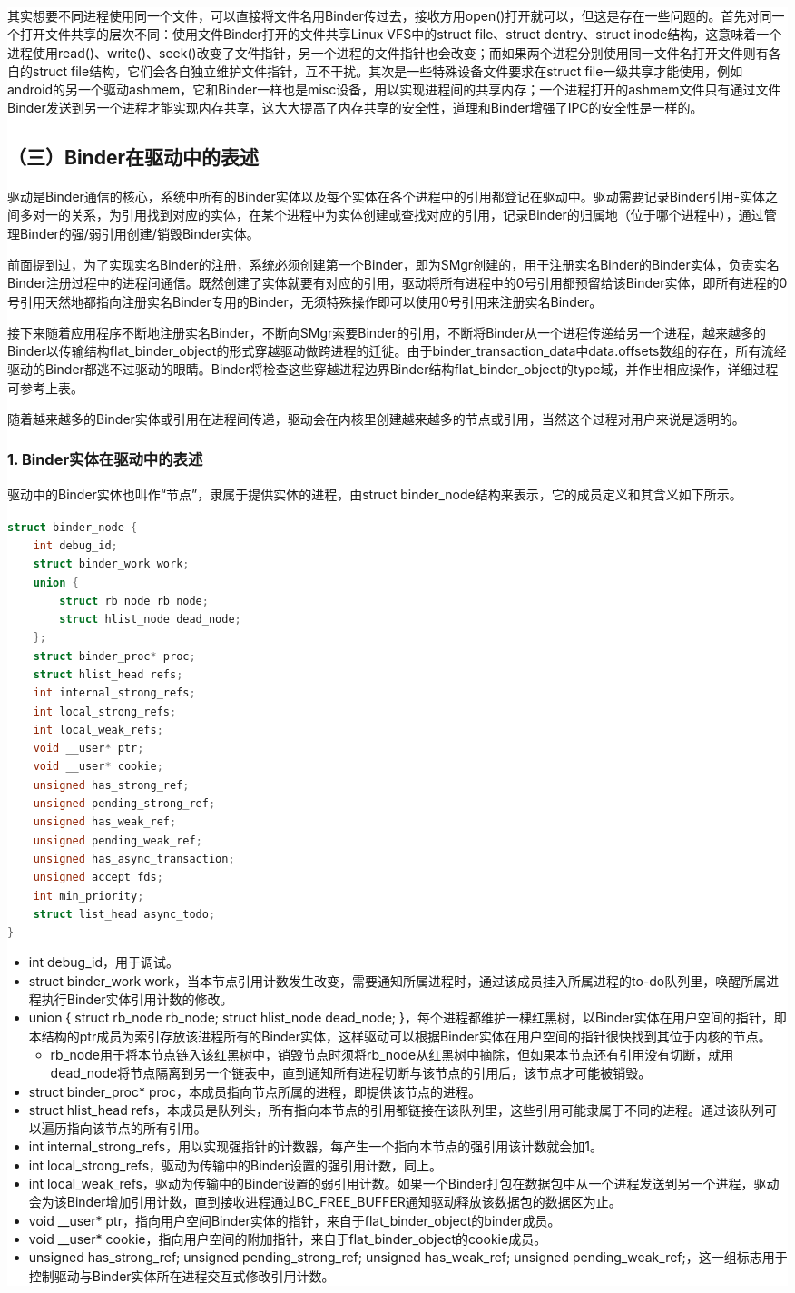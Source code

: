 其实想要不同进程使用同一个文件，可以直接将文件名用Binder传过去，接收方用open()打开就可以，但这是存在一些问题的。首先对同一个打开文件共享的层次不同：使用文件Binder打开的文件共享Linux VFS中的struct file、struct dentry、struct inode结构，这意味着一个进程使用read()、write()、seek()改变了文件指针，另一个进程的文件指针也会改变；而如果两个进程分别使用同一文件名打开文件则有各自的struct file结构，它们会各自独立维护文件指针，互不干扰。其次是一些特殊设备文件要求在struct file一级共享才能使用，例如android的另一个驱动ashmem，它和Binder一样也是misc设备，用以实现进程间的共享内存；一个进程打开的ashmem文件只有通过文件Binder发送到另一个进程才能实现内存共享，这大大提高了内存共享的安全性，道理和Binder增强了IPC的安全性是一样的。

## （三）Binder在驱动中的表述

驱动是Binder通信的核心，系统中所有的Binder实体以及每个实体在各个进程中的引用都登记在驱动中。驱动需要记录Binder引用-实体之间多对一的关系，为引用找到对应的实体，在某个进程中为实体创建或查找对应的引用，记录Binder的归属地（位于哪个进程中），通过管理Binder的强/弱引用创建/销毁Binder实体。

前面提到过，为了实现实名Binder的注册，系统必须创建第一个Binder，即为SMgr创建的，用于注册实名Binder的Binder实体，负责实名Binder注册过程中的进程间通信。既然创建了实体就要有对应的引用，驱动将所有进程中的0号引用都预留给该Binder实体，即所有进程的0号引用天然地都指向注册实名Binder专用的Binder，无须特殊操作即可以使用0号引用来注册实名Binder。

接下来随着应用程序不断地注册实名Binder，不断向SMgr索要Binder的引用，不断将Binder从一个进程传递给另一个进程，越来越多的Binder以传输结构flat_binder_object的形式穿越驱动做跨进程的迁徙。由于binder_transaction_data中data.offsets数组的存在，所有流经驱动的Binder都逃不过驱动的眼睛。Binder将检查这些穿越进程边界Binder结构flat_binder_object的type域，并作出相应操作，详细过程可参考上表。

随着越来越多的Binder实体或引用在进程间传递，驱动会在内核里创建越来越多的节点或引用，当然这个过程对用户来说是透明的。

### 1. Binder实体在驱动中的表述

驱动中的Binder实体也叫作“节点”，隶属于提供实体的进程，由struct binder_node结构来表示，它的成员定义和其含义如下所示。

```c
struct binder_node {
    int debug_id;
    struct binder_work work;
    union {
        struct rb_node rb_node;
        struct hlist_node dead_node;
    };
    struct binder_proc* proc;
    struct hlist_head refs;
    int internal_strong_refs;
    int local_strong_refs;
    int local_weak_refs;
    void __user* ptr;
    void __user* cookie;
    unsigned has_strong_ref;
    unsigned pending_strong_ref;
    unsigned has_weak_ref;
    unsigned pending_weak_ref;
    unsigned has_async_transaction;
    unsigned accept_fds;
    int min_priority;
    struct list_head async_todo;
}
```

- int debug_id，用于调试。
- struct binder_work work，当本节点引用计数发生改变，需要通知所属进程时，通过该成员挂入所属进程的to-do队列里，唤醒所属进程执行Binder实体引用计数的修改。
- union { struct rb_node rb_node; struct hlist_node dead_node; }，每个进程都维护一棵红黑树，以Binder实体在用户空间的指针，即本结构的ptr成员为索引存放该进程所有的Binder实体，这样驱动可以根据Binder实体在用户空间的指针很快找到其位于内核的节点。
  - rb_node用于将本节点链入该红黑树中，销毁节点时须将rb_node从红黑树中摘除，但如果本节点还有引用没有切断，就用dead_node将节点隔离到另一个链表中，直到通知所有进程切断与该节点的引用后，该节点才可能被销毁。
- struct binder_proc* proc，本成员指向节点所属的进程，即提供该节点的进程。
- struct hlist_head refs，本成员是队列头，所有指向本节点的引用都链接在该队列里，这些引用可能隶属于不同的进程。通过该队列可以遍历指向该节点的所有引用。
- int internal_strong_refs，用以实现强指针的计数器，每产生一个指向本节点的强引用该计数就会加1。
- int local_strong_refs，驱动为传输中的Binder设置的强引用计数，同上。
- int local_weak_refs，驱动为传输中的Binder设置的弱引用计数。如果一个Binder打包在数据包中从一个进程发送到另一个进程，驱动会为该Binder增加引用计数，直到接收进程通过BC_FREE_BUFFER通知驱动释放该数据包的数据区为止。
- void __user* ptr，指向用户空间Binder实体的指针，来自于flat_binder_object的binder成员。
- void __user* cookie，指向用户空间的附加指针，来自于flat_binder_object的cookie成员。
- unsigned has_strong_ref; unsigned pending_strong_ref; unsigned has_weak_ref; unsigned pending_weak_ref;，这一组标志用于控制驱动与Binder实体所在进程交互式修改引用计数。
